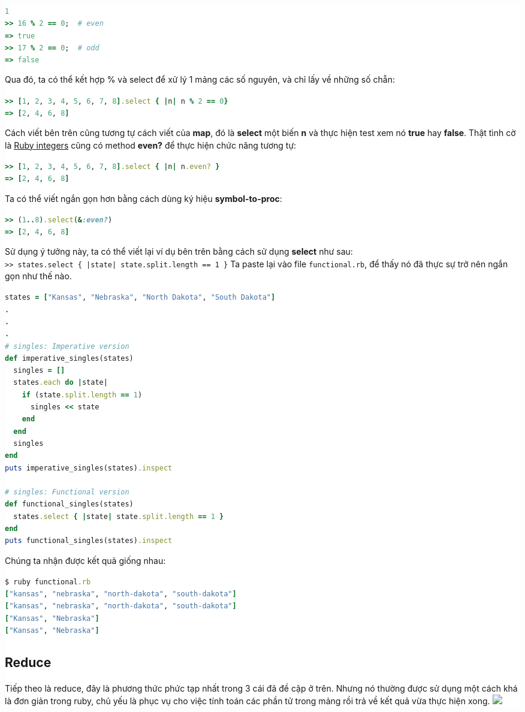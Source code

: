 ```ruby
1
>> 16 % 2 == 0;  # even
=> true
>> 17 % 2 == 0;  # odd
=> false
```
Qua đó, ta có thể kết hợp % và select để xử lý 1 mảng các số nguyên, và chỉ lấy về những số chẵn: 
```ruby
>> [1, 2, 3, 4, 5, 6, 7, 8].select { |n| n % 2 == 0}
=> [2, 4, 6, 8]
```
Cách viết bên trên cũng tương tự cách viết của **map**, đó là **select** một biến **n** và thực hiện test xem nó **true** hay **false**. Thật tình cờ là [Ruby integers](https://ruby-doc.org/core-2.5.0/Integer.html) cũng có method **even?** để thực hiện chức năng tương tự: 
```ruby
>> [1, 2, 3, 4, 5, 6, 7, 8].select { |n| n.even? }
=> [2, 4, 6, 8]
```
Ta có thể viết ngắn gọn hơn bằng cách dùng ký hiệu **symbol-to-proc**: 
```ruby
>> (1..8).select(&:even?)
=> [2, 4, 6, 8]
```
Sử dụng ý tưởng này, ta có thể viết lại ví dụ bên trên bằng cách sử dụng **select** như sau:<br>
`>> states.select { |state| state.split.length == 1 }`
Ta paste lại vào file `functional.rb`, để thấy nó đã thực sự trở nên ngắn gọn như thế nào.
```functional.rb
states = ["Kansas", "Nebraska", "North Dakota", "South Dakota"]
.
.
.
# singles: Imperative version
def imperative_singles(states)
  singles = []
  states.each do |state|
    if (state.split.length == 1)
      singles << state
    end
  end
  singles
end
puts imperative_singles(states).inspect

# singles: Functional version
def functional_singles(states)
  states.select { |state| state.split.length == 1 }
end
puts functional_singles(states).inspect
```
Chúng ta nhận được kết quả giống nhau:
```ruby
$ ruby functional.rb
["kansas", "nebraska", "north-dakota", "south-dakota"]
["kansas", "nebraska", "north-dakota", "south-dakota"]
["Kansas", "Nebraska"]
["Kansas", "Nebraska"]
```
## Reduce
Tiếp theo là reduce, đây là phương thức phức tạp nhất trong 3 cái đã đề cập ở trên. Nhưng nó thường được sử dụng một cách khá là đơn giản trong ruby, chủ yếu là phục vụ cho việc tính toán các phần tử trong mảng rồi trả về kết quả vừa thực hiện xong.
![](https://images.viblo.asia/bc8f147b-8cd8-4594-b3f3-af53206e05e6.png)